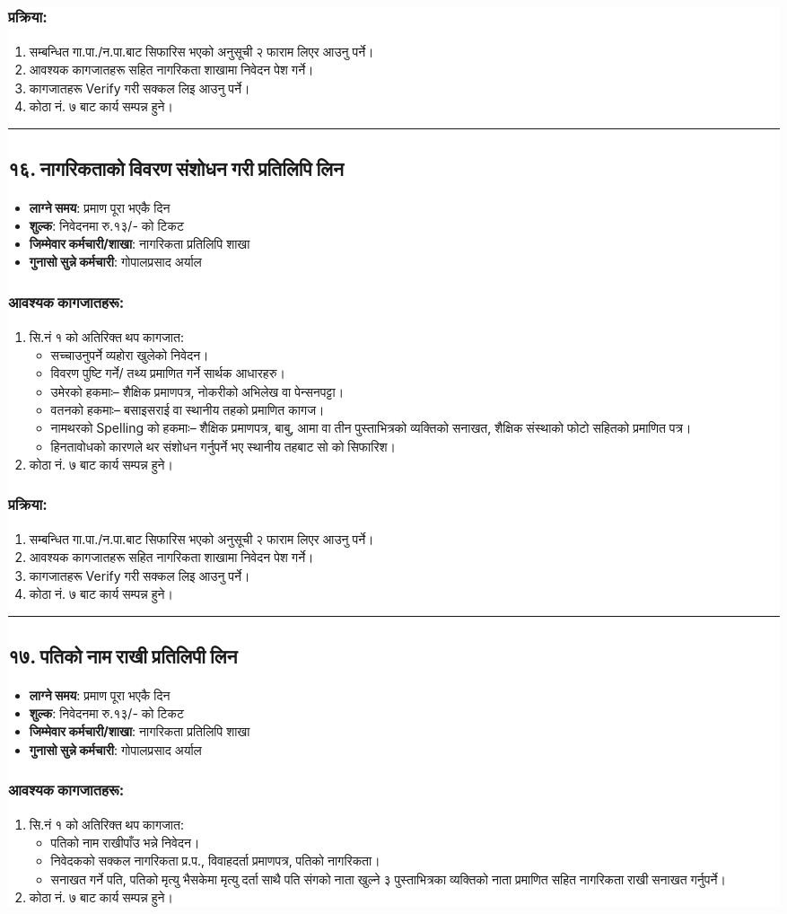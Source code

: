 ### प्रक्रिया:

1. सम्बन्धित गा.पा./न.पा.बाट सिफारिस भएको अनुसूची २ फाराम लिएर आउनु पर्ने।
2. आवश्यक कागजातहरू सहित नागरिकता शाखामा निवेदन पेश गर्ने।
3. कागजातहरू Verify गरी सक्कल लिइ आउनु पर्ने।
4. कोठा नं. ७ बाट कार्य सम्पन्न हुने।

---

## १६. नागरिकताको विवरण संशोधन गरी प्रतिलिपि लिन

- **लाग्ने समय**: प्रमाण पूरा भएकै दिन
- **शुल्क**: निवेदनमा रु.१३/- को टिकट
- **जिम्मेवार कर्मचारी/शाखा**: नागरिकता प्रतिलिपि शाखा
- **गुनासो सुन्ने कर्मचारी**: गोपालप्रसाद अर्याल

### आवश्यक कागजातहरू:

1. सि.नं १ को अतिरिक्त थप कागजात:
   - सच्चाउनुपर्ने व्यहोरा खुलेको निवेदन।
   - विवरण पुष्टि गर्ने/ तथ्य प्रमाणित गर्ने सार्थक आधारहरु।
   - उमेरको हकमाः– शैक्षिक प्रमाणपत्र, नोकरीको अभिलेख वा पेन्सनपट्टा।
   - वतनको हकमाः– बसाइसराई वा स्थानीय तहको प्रमाणित कागज।
   - नामथरको Spelling को हकमाः– शैक्षिक प्रमाणपत्र, बाबु, आमा वा तीन पुस्ताभित्रको व्यक्तिको सनाखत, शैक्षिक संस्थाको फोटो सहितको प्रमाणित पत्र।
   - हिनतावोधको कारणले थर संशोधन गर्नुपर्ने भए स्थानीय तहबाट सो को सिफारिश।
2. कोठा नं. ७ बाट कार्य सम्पन्न हुने।

### प्रक्रिया:

1. सम्बन्धित गा.पा./न.पा.बाट सिफारिस भएको अनुसूची २ फाराम लिएर आउनु पर्ने।
2. आवश्यक कागजातहरू सहित नागरिकता शाखामा निवेदन पेश गर्ने।
3. कागजातहरू Verify गरी सक्कल लिइ आउनु पर्ने।
4. कोठा नं. ७ बाट कार्य सम्पन्न हुने।

---

## १७. पतिको नाम राखी प्रतिलिपी लिन

- **लाग्ने समय**: प्रमाण पूरा भएकै दिन
- **शुल्क**: निवेदनमा रु.१३/- को टिकट
- **जिम्मेवार कर्मचारी/शाखा**: नागरिकता प्रतिलिपि शाखा
- **गुनासो सुन्ने कर्मचारी**: गोपालप्रसाद अर्याल

### आवश्यक कागजातहरू:

1. सि.नं १ को अतिरिक्त थप कागजात:
   - पतिको नाम राखीपाँउ भन्ने निवेदन।
   - निवेदकको सक्कल नागरिकता प्र.प., विवाहदर्ता प्रमाणपत्र, पतिको नागरिकता।
   - सनाखत गर्ने पति, पतिको मृत्यु भैसकेमा मृत्यु दर्ता साथै पति संगको नाता खुल्ने ३ पुस्ताभित्रका व्यक्तिको नाता प्रमाणित सहित नागरिकता राखी सनाखत गर्नुपर्ने।
2. कोठा नं. ७ बाट कार्य सम्पन्न हुने।
